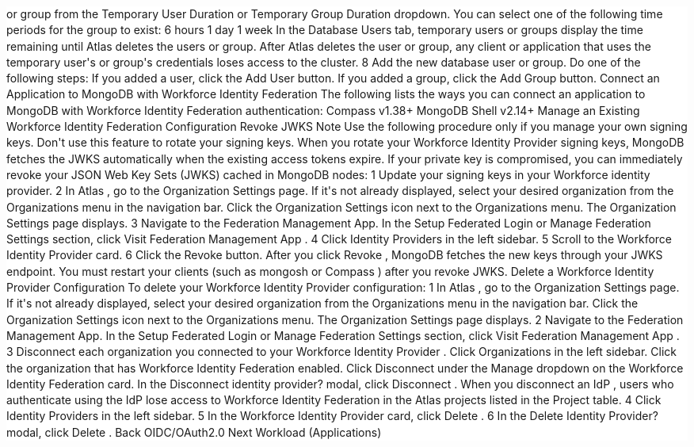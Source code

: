 or group from the Temporary User Duration or Temporary Group Duration dropdown. You can select one of the
following time periods for the group to exist: 6 hours 1 day 1 week In the Database Users tab, temporary users or groups display
the time remaining until Atlas deletes the users or group. After Atlas deletes the user or group, any client or application that uses
the temporary user's or group's credentials loses access to the cluster. 8 Add the new database user or group. Do one of the following steps: If you added a user, click the Add User button. If you added a group, click the Add Group button. Connect an Application to MongoDB with Workforce Identity Federation The following lists the ways you can connect an application to MongoDB
with Workforce Identity Federation authentication: Compass v1.38+ MongoDB Shell v2.14+ Manage an Existing Workforce Identity Federation Configuration Revoke JWKS Note Use the following procedure only if you manage your own signing keys. Don't use this feature to rotate your signing keys. When you rotate
your Workforce Identity Provider signing keys, MongoDB fetches the JWKS automatically
when the existing access tokens expire. If your private key is compromised, you can immediately revoke your JSON
Web Key Sets (JWKS) cached in MongoDB nodes: 1 Update your signing keys in your Workforce identity provider. 2 In Atlas , go to the Organization Settings page. If it's not already displayed, select your desired organization
from the Organizations menu in the
navigation bar. Click the Organization Settings icon next to the Organizations menu. The Organization Settings page displays. 3 Navigate to the Federation Management App. In the Setup Federated Login or Manage
Federation Settings section, click Visit Federation
Management App . 4 Click Identity Providers in the left sidebar. 5 Scroll to the Workforce Identity Provider card. 6 Click the Revoke button. After you click Revoke , MongoDB fetches the new keys
through your JWKS endpoint. You must restart your clients (such as mongosh or Compass ) after you revoke JWKS. Delete a Workforce Identity Provider Configuration To delete your Workforce Identity Provider configuration: 1 In Atlas , go to the Organization Settings page. If it's not already displayed, select your desired organization
from the Organizations menu in the
navigation bar. Click the Organization Settings icon next to the Organizations menu. The Organization Settings page displays. 2 Navigate to the Federation Management App. In the Setup Federated Login or Manage
Federation Settings section, click Visit Federation
Management App . 3 Disconnect each organization you connected to your Workforce Identity Provider . Click Organizations in the left sidebar. Click the organization that has Workforce Identity Federation enabled. Click Disconnect under the Manage dropdown on the Workforce Identity Federation card. In the Disconnect identity provider? modal, click Disconnect . When you disconnect an IdP , users who authenticate using the IdP lose access to Workforce Identity Federation in the Atlas projects
listed in the Project table. 4 Click Identity Providers in the left sidebar. 5 In the Workforce Identity Provider card, click Delete . 6 In the Delete Identity Provider? modal, click Delete . Back OIDC/OAuth2.0 Next Workload (Applications)
